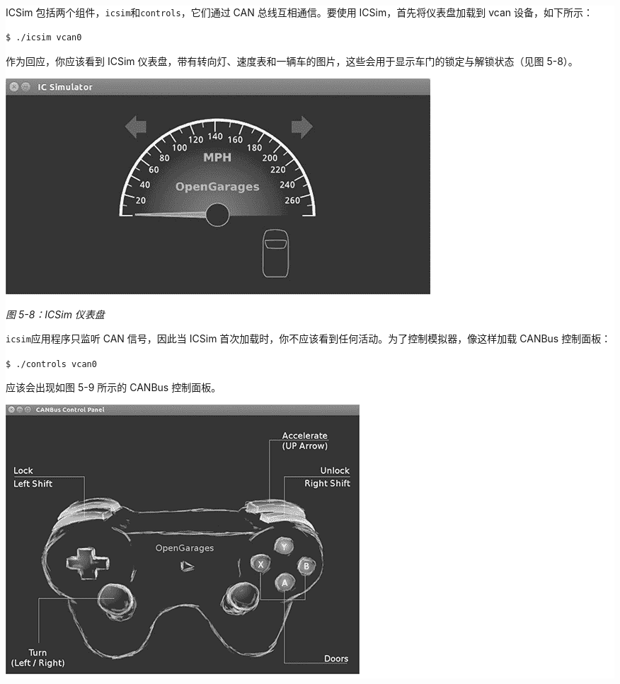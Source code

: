 ICSim 包括两个组件，`icsim`和`controls`，它们通过 CAN 总线互相通信。要使用 ICSim，首先将仪表盘加载到 vcan 设备，如下所示：

```
$ ./icsim vcan0
```

作为回应，你应该看到 ICSim 仪表盘，带有转向灯、速度表和一辆车的图片，这些会用于显示车门的锁定与解锁状态（见图 5-8）。

![image](img/f05-08.jpg)

*图 5-8：ICSim 仪表盘*

`icsim`应用程序只监听 CAN 信号，因此当 ICSim 首次加载时，你不应该看到任何活动。为了控制模拟器，像这样加载 CANBus 控制面板：

```
$ ./controls vcan0
```

应该会出现如图 5-9 所示的 CANBus 控制面板。

![image](img/f05-09.jpg)
